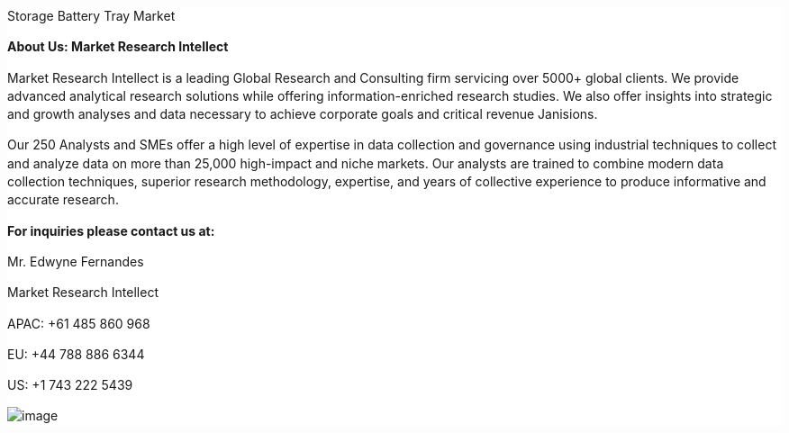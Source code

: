 Storage Battery Tray Market</a></span></p><p><strong><span class="font-[700]">About Us: Market Research Intellect</span></strong></p><p><span class="">Market Research Intellect is a leading Global Research and Consulting firm servicing over 5000+ global clients. We provide advanced analytical research solutions while offering information-enriched research studies.&nbsp;</span>We also offer insights into strategic and growth analyses and data necessary to achieve corporate goals and critical revenue Janisions.</p><p><span class="">Our 250 Analysts and SMEs offer a high level of expertise in data collection and governance using industrial techniques to collect and analyze data on more than 25,000 high-impact and niche markets. Our analysts are trained to combine modern data collection techniques, superior research methodology, expertise, and years of collective experience to produce informative and accurate research.</span></p><p><strong>For inquiries please contact us at:</strong></p><p>Mr. Edwyne Fernandes</p><p>Market Research Intellect</p><p>APAC: +61 485 860 968</p><p>EU: +44 788 886 6344</p><p>US: +1 743 222 5439</p>
![image](https://github.com/user-attachments/assets/14aadbb1-9297-4cc4-ac96-ef5f15013de8)
